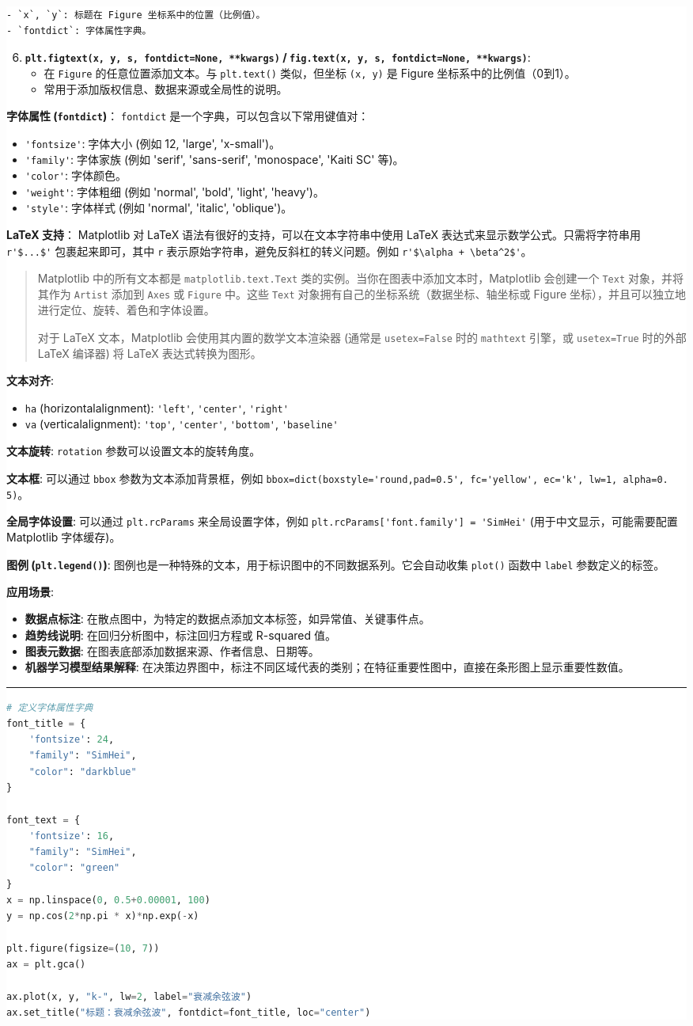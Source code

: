     - `x`, `y`: 标题在 Figure 坐标系中的位置（比例值）。
    - `fontdict`: 字体属性字典。
6. **`plt.figtext(x, y, s, fontdict=None, **kwargs)` / `fig.text(x, y, s, fontdict=None, **kwargs)`**:
    - 在 `Figure` 的任意位置添加文本。与 `plt.text()` 类似，但坐标 `(x, y)` 是 Figure 坐标系中的比例值（0到1）。
    - 常用于添加版权信息、数据来源或全局性的说明。

**字体属性 (`fontdict`)**： `fontdict` 是一个字典，可以包含以下常用键值对：

- `'fontsize'`: 字体大小 (例如 12, 'large', 'x-small')。
- `'family'`: 字体家族 (例如 'serif', 'sans-serif', 'monospace', 'Kaiti SC' 等)。
- `'color'`: 字体颜色。
- `'weight'`: 字体粗细 (例如 'normal', 'bold', 'light', 'heavy')。
- `'style'`: 字体样式 (例如 'normal', 'italic', 'oblique')。

**LaTeX 支持**： Matplotlib 对 LaTeX 语法有很好的支持，可以在文本字符串中使用 LaTeX 表达式来显示数学公式。只需将字符串用 `r'$...$'` 包裹起来即可，其中 `r` 表示原始字符串，避免反斜杠的转义问题。例如 `r'$\alpha + \beta^2$'`。

> Matplotlib 中的所有文本都是 `matplotlib.text.Text` 类的实例。当你在图表中添加文本时，Matplotlib 会创建一个 `Text` 对象，并将其作为 `Artist` 添加到 `Axes` 或 `Figure` 中。这些 `Text` 对象拥有自己的坐标系统（数据坐标、轴坐标或 Figure 坐标），并且可以独立地进行定位、旋转、着色和字体设置。
>
> 对于 LaTeX 文本，Matplotlib 会使用其内置的数学文本渲染器 (通常是 `usetex=False` 时的 `mathtext` 引擎，或 `usetex=True` 时的外部 LaTeX 编译器) 将 LaTeX 表达式转换为图形。

**文本对齐**:

- `ha` (horizontalalignment): `'left'`, `'center'`, `'right'`
- `va` (verticalalignment): `'top'`, `'center'`, `'bottom'`, `'baseline'`

**文本旋转**: `rotation` 参数可以设置文本的旋转角度。

**文本框**: 可以通过 `bbox` 参数为文本添加背景框，例如 `bbox=dict(boxstyle='round,pad=0.5', fc='yellow', ec='k', lw=1, alpha=0.5)`。

**全局字体设置**: 可以通过 `plt.rcParams` 来全局设置字体，例如 `plt.rcParams['font.family'] = 'SimHei'` (用于中文显示，可能需要配置 Matplotlib 字体缓存)。

**图例 (`plt.legend()`)**: 图例也是一种特殊的文本，用于标识图中的不同数据系列。它会自动收集 `plot()` 函数中 `label` 参数定义的标签。

**应用场景**:

- **数据点标注**: 在散点图中，为特定的数据点添加文本标签，如异常值、关键事件点。
- **趋势线说明**: 在回归分析图中，标注回归方程或 R-squared 值。
- **图表元数据**: 在图表底部添加数据来源、作者信息、日期等。
- **机器学习模型结果解释**: 在决策边界图中，标注不同区域代表的类别；在特征重要性图中，直接在条形图上显示重要性数值。

---

```python
# 定义字体属性字典
font_title = {
    'fontsize': 24,
    "family": "SimHei", 
    "color": "darkblue"
}

font_text = {
    'fontsize': 16,
    "family": "SimHei", 
    "color": "green"
}
x = np.linspace(0, 0.5+0.00001, 100)
y = np.cos(2*np.pi * x)*np.exp(-x)

plt.figure(figsize=(10, 7))
ax = plt.gca()

ax.plot(x, y, "k-", lw=2, label="衰减余弦波")
ax.set_title("标题：衰减余弦波", fontdict=font_title, loc="center")

```